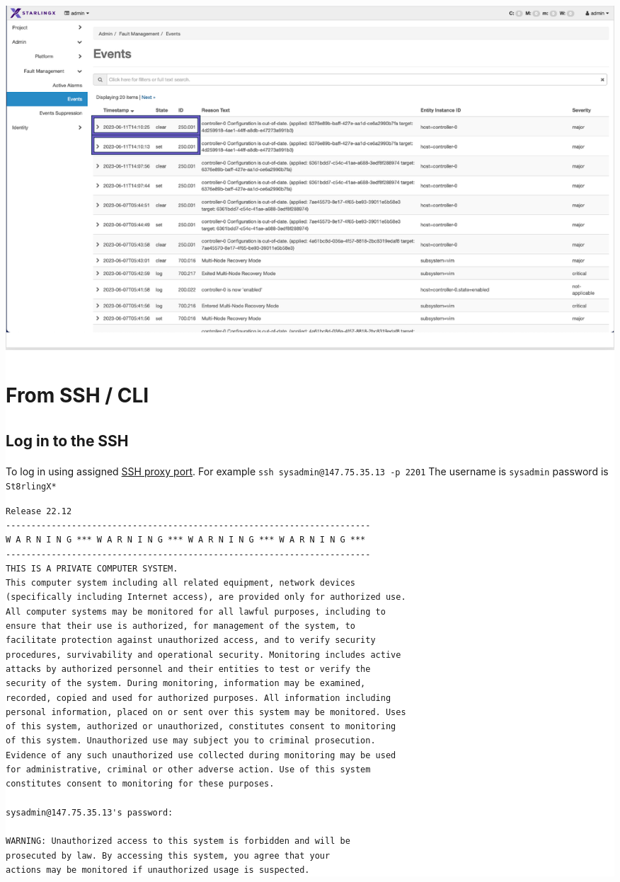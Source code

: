 ![Events](images/fam-events.png)


# From SSH / CLI

## Log in to the SSH

To log in using assigned [SSH proxy port](../jumphost-setup/jumphost-targets.md).  For example `ssh sysadmin@147.75.35.13 -p 2201`  The username is `sysadmin` password is `St8rlingX*`

```
Release 22.12
------------------------------------------------------------------------
W A R N I N G *** W A R N I N G *** W A R N I N G *** W A R N I N G ***
------------------------------------------------------------------------
THIS IS A PRIVATE COMPUTER SYSTEM.
This computer system including all related equipment, network devices
(specifically including Internet access), are provided only for authorized use.
All computer systems may be monitored for all lawful purposes, including to
ensure that their use is authorized, for management of the system, to
facilitate protection against unauthorized access, and to verify security
procedures, survivability and operational security. Monitoring includes active
attacks by authorized personnel and their entities to test or verify the
security of the system. During monitoring, information may be examined,
recorded, copied and used for authorized purposes. All information including
personal information, placed on or sent over this system may be monitored. Uses
of this system, authorized or unauthorized, constitutes consent to monitoring
of this system. Unauthorized use may subject you to criminal prosecution.
Evidence of any such unauthorized use collected during monitoring may be used
for administrative, criminal or other adverse action. Use of this system
constitutes consent to monitoring for these purposes.

sysadmin@147.75.35.13's password:

WARNING: Unauthorized access to this system is forbidden and will be
prosecuted by law. By accessing this system, you agree that your
actions may be monitored if unauthorized usage is suspected.

```